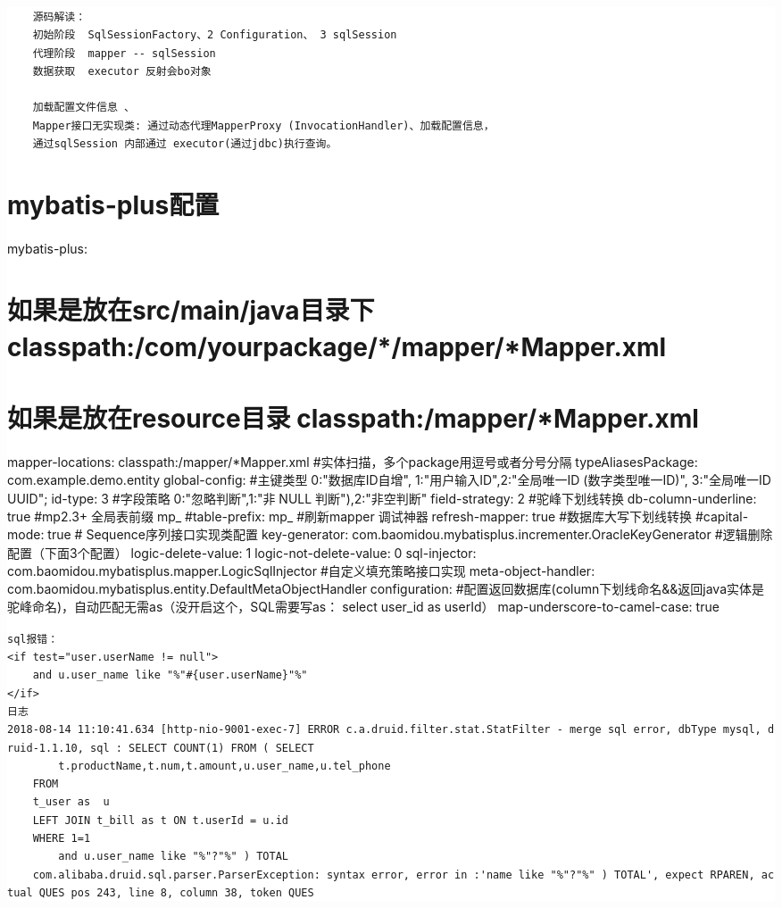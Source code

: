 		源码解读：
		初始阶段  SqlSessionFactory、2 Configuration、 3 sqlSession
		代理阶段  mapper -- sqlSession
		数据获取  executor 反射会bo对象
		 
		加载配置文件信息 、
		Mapper接口无实现类: 通过动态代理MapperProxy (InvocationHandler)、加载配置信息，
		通过sqlSession 内部通过 executor(通过jdbc)执行查询。


# mybatis-plus配置
mybatis-plus:
  # 如果是放在src/main/java目录下 classpath:/com/yourpackage/*/mapper/*Mapper.xml
  # 如果是放在resource目录 classpath:/mapper/*Mapper.xml
  mapper-locations: classpath:/mapper/*Mapper.xml
  #实体扫描，多个package用逗号或者分号分隔
  typeAliasesPackage: com.example.demo.entity
  global-config:
    #主键类型  0:"数据库ID自增", 1:"用户输入ID",2:"全局唯一ID (数字类型唯一ID)", 3:"全局唯一ID UUID";
    id-type: 3
    #字段策略 0:"忽略判断",1:"非 NULL 判断"),2:"非空判断"
    field-strategy: 2
    #驼峰下划线转换
    db-column-underline: true
    #mp2.3+ 全局表前缀 mp_
    #table-prefix: mp_
    #刷新mapper 调试神器
    refresh-mapper: true
    #数据库大写下划线转换
    #capital-mode: true
    # Sequence序列接口实现类配置
    key-generator: com.baomidou.mybatisplus.incrementer.OracleKeyGenerator
    #逻辑删除配置（下面3个配置）
    logic-delete-value: 1
    logic-not-delete-value: 0
    sql-injector: com.baomidou.mybatisplus.mapper.LogicSqlInjector
    #自定义填充策略接口实现
    meta-object-handler: com.baomidou.mybatisplus.entity.DefaultMetaObjectHandler
  configuration:
    #配置返回数据库(column下划线命名&&返回java实体是驼峰命名)，自动匹配无需as（没开启这个，SQL需要写as： select user_id as userId）
    map-underscore-to-camel-case: true
	
	sql报错：
	<if test="user.userName != null">
		and u.user_name like "%"#{user.userName}"%"  
	</if>
	日志
	2018-08-14 11:10:41.634 [http-nio-9001-exec-7] ERROR c.a.druid.filter.stat.StatFilter - merge sql error, dbType mysql, druid-1.1.10, sql : SELECT COUNT(1) FROM ( SELECT
	        t.productName,t.num,t.amount,u.user_name,u.tel_phone
	    FROM
	    t_user as  u
	    LEFT JOIN t_bill as t ON t.userId = u.id
	    WHERE 1=1
	        and u.user_name like "%"?"%" ) TOTAL
		com.alibaba.druid.sql.parser.ParserException: syntax error, error in :'name like "%"?"%" ) TOTAL', expect RPAREN, actual QUES pos 243, line 8, column 38, token QUES
	